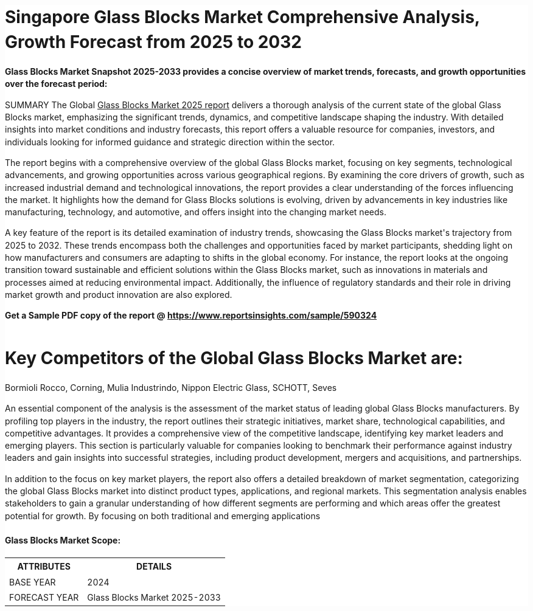 # Singapore Glass Blocks Market Comprehensive Analysis, Growth Forecast from 2025 to 2032

<strong>Glass Blocks Market Snapshot 2025-2033 provides a concise overview of market trends, forecasts, and growth opportunities over the forecast period:</strong>

SUMMARY The Global <a href=https://www.reportsinsights.com/sample/590324>Glass Blocks Market 2025 report</a> delivers a thorough analysis of the current state of the global Glass Blocks market, emphasizing the significant trends, dynamics, and competitive landscape shaping the industry. With detailed insights into market conditions and industry forecasts, this report offers a valuable resource for companies, investors, and individuals looking for informed guidance and strategic direction within the sector.

The report begins with a comprehensive overview of the global Glass Blocks market, focusing on key segments, technological advancements, and growing opportunities across various geographical regions. By examining the core drivers of growth, such as increased industrial demand and technological innovations, the report provides a clear understanding of the forces influencing the market. It highlights how the demand for Glass Blocks solutions is evolving, driven by advancements in key industries like manufacturing, technology, and automotive, and offers insight into the changing market needs.

A key feature of the report is its detailed examination of industry trends, showcasing the Glass Blocks market's trajectory from 2025 to 2032. These trends encompass both the challenges and opportunities faced by market participants, shedding light on how manufacturers and consumers are adapting to shifts in the global economy. For instance, the report looks at the ongoing transition toward sustainable and efficient solutions within the Glass Blocks market, such as innovations in materials and processes aimed at reducing environmental impact. Additionally, the influence of regulatory standards and their role in driving market growth and product innovation are also explored.

<strong>Get a Sample PDF copy of the report @ <a href=https://www.reportsinsights.com/sample/590324>https://www.reportsinsights.com/sample/590324</a></strong>

# <strong>Key Competitors of the Global Glass Blocks Market are:</strong>

Bormioli Rocco, Corning, Mulia Industrindo, Nippon Electric Glass, SCHOTT, Seves

An essential component of the analysis is the assessment of the market status of leading global Glass Blocks manufacturers. By profiling top players in the industry, the report outlines their strategic initiatives, market share, technological capabilities, and competitive advantages. It provides a comprehensive view of the competitive landscape, identifying key market leaders and emerging players. This section is particularly valuable for companies looking to benchmark their performance against industry leaders and gain insights into successful strategies, including product development, mergers and acquisitions, and partnerships.

In addition to the focus on key market players, the report also offers a detailed breakdown of market segmentation, categorizing the global Glass Blocks market into distinct product types, applications, and regional markets. This segmentation analysis enables stakeholders to gain a granular understanding of how different segments are performing and which areas offer the greatest potential for growth. By focusing on both traditional and emerging applications

<h4>Glass Blocks Market Scope:</h4>
<table>
<tr>
<th>ATTRIBUTES</th>
<th>DETAILS</th>
</tr>
<tr>
<td>BASE YEAR</td>
<td>2024</td>
</tr>
<tr>
<td>FORECAST YEAR</td>
<td>Glass Blocks Market 2025-2033</td>
</tr>
<tr>